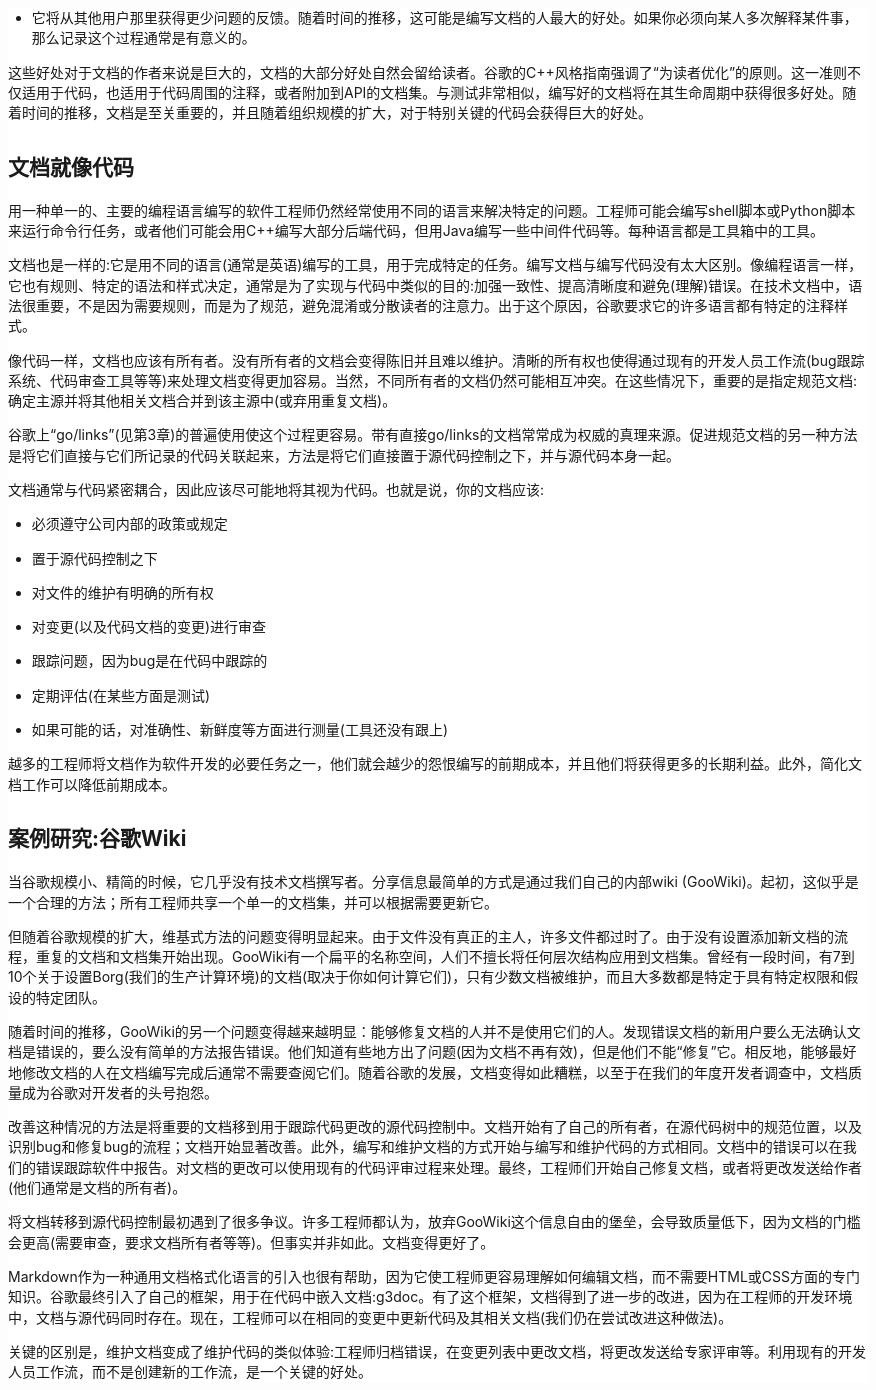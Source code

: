 - 它将从其他用户那里获得更少问题的反馈。随着时间的推移，这可能是编写文档的人最大的好处。如果你必须向某人多次解释某件事，那么记录这个过程通常是有意义的。

这些好处对于文档的作者来说是巨大的，文档的大部分好处自然会留给读者。谷歌的C++风格指南强调了“为读者优化”的原则。这一准则不仅适用于代码，也适用于代码周围的注释，或者附加到API的文档集。与测试非常相似，编写好的文档将在其生命周期中获得很多好处。随着时间的推移，文档是至关重要的，并且随着组织规模的扩大，对于特别关键的代码会获得巨大的好处。

## 文档就像代码

用一种单一的、主要的编程语言编写的软件工程师仍然经常使用不同的语言来解决特定的问题。工程师可能会编写shell脚本或Python脚本来运行命令行任务，或者他们可能会用C++编写大部分后端代码，但用Java编写一些中间件代码等。每种语言都是工具箱中的工具。

文档也是一样的:它是用不同的语言(通常是英语)编写的工具，用于完成特定的任务。编写文档与编写代码没有太大区别。像编程语言一样，它也有规则、特定的语法和样式决定，通常是为了实现与代码中类似的目的:加强一致性、提高清晰度和避免(理解)错误。在技术文档中，语法很重要，不是因为需要规则，而是为了规范，避免混淆或分散读者的注意力。出于这个原因，谷歌要求它的许多语言都有特定的注释样式。

像代码一样，文档也应该有所有者。没有所有者的文档会变得陈旧并且难以维护。清晰的所有权也使得通过现有的开发人员工作流(bug跟踪系统、代码审查工具等等)来处理文档变得更加容易。当然，不同所有者的文档仍然可能相互冲突。在这些情况下，重要的是指定规范文档:确定主源并将其他相关文档合并到该主源中(或弃用重复文档)。

谷歌上“go/links”(见第3章)的普遍使用使这个过程更容易。带有直接go/links的文档常常成为权威的真理来源。促进规范文档的另一种方法是将它们直接与它们所记录的代码关联起来，方法是将它们直接置于源代码控制之下，并与源代码本身一起。

文档通常与代码紧密耦合，因此应该尽可能地将其视为代码。也就是说，你的文档应该:

- 必须遵守公司内部的政策或规定

- 置于源代码控制之下

- 对文件的维护有明确的所有权

- 对变更(以及代码文档的变更)进行审查

- 跟踪问题，因为bug是在代码中跟踪的

- 定期评估(在某些方面是测试)

- 如果可能的话，对准确性、新鲜度等方面进行测量(工具还没有跟上)

越多的工程师将文档作为软件开发的必要任务之一，他们就会越少的怨恨编写的前期成本，并且他们将获得更多的长期利益。此外，简化文档工作可以降低前期成本。

## 案例研究:谷歌Wiki

当谷歌规模小、精简的时候，它几乎没有技术文档撰写者。分享信息最简单的方式是通过我们自己的内部wiki (GooWiki)。起初，这似乎是一个合理的方法；所有工程师共享一个单一的文档集，并可以根据需要更新它。

但随着谷歌规模的扩大，维基式方法的问题变得明显起来。由于文件没有真正的主人，许多文件都过时了。由于没有设置添加新文档的流程，重复的文档和文档集开始出现。GooWiki有一个扁平的名称空间，人们不擅长将任何层次结构应用到文档集。曾经有一段时间，有7到10个关于设置Borg(我们的生产计算环境)的文档(取决于你如何计算它们)，只有少数文档被维护，而且大多数都是特定于具有特定权限和假设的特定团队。

随着时间的推移，GooWiki的另一个问题变得越来越明显：能够修复文档的人并不是使用它们的人。发现错误文档的新用户要么无法确认文档是错误的，要么没有简单的方法报告错误。他们知道有些地方出了问题(因为文档不再有效)，但是他们不能“修复”它。相反地，能够最好地修改文档的人在文档编写完成后通常不需要查阅它们。随着谷歌的发展，文档变得如此糟糕，以至于在我们的年度开发者调查中，文档质量成为谷歌对开发者的头号抱怨。

改善这种情况的方法是将重要的文档移到用于跟踪代码更改的源代码控制中。文档开始有了自己的所有者，在源代码树中的规范位置，以及识别bug和修复bug的流程；文档开始显著改善。此外，编写和维护文档的方式开始与编写和维护代码的方式相同。文档中的错误可以在我们的错误跟踪软件中报告。对文档的更改可以使用现有的代码评审过程来处理。最终，工程师们开始自己修复文档，或者将更改发送给作者(他们通常是文档的所有者)。

将文档转移到源代码控制最初遇到了很多争议。许多工程师都认为，放弃GooWiki这个信息自由的堡垒，会导致质量低下，因为文档的门槛会更高(需要审查，要求文档所有者等等)。但事实并非如此。文档变得更好了。

Markdown作为一种通用文档格式化语言的引入也很有帮助，因为它使工程师更容易理解如何编辑文档，而不需要HTML或CSS方面的专门知识。谷歌最终引入了自己的框架，用于在代码中嵌入文档:g3doc。有了这个框架，文档得到了进一步的改进，因为在工程师的开发环境中，文档与源代码同时存在。现在，工程师可以在相同的变更中更新代码及其相关文档(我们仍在尝试改进这种做法)。

关键的区别是，维护文档变成了维护代码的类似体验:工程师归档错误，在变更列表中更改文档，将更改发送给专家评审等。利用现有的开发人员工作流，而不是创建新的工作流，是一个关键的好处。
